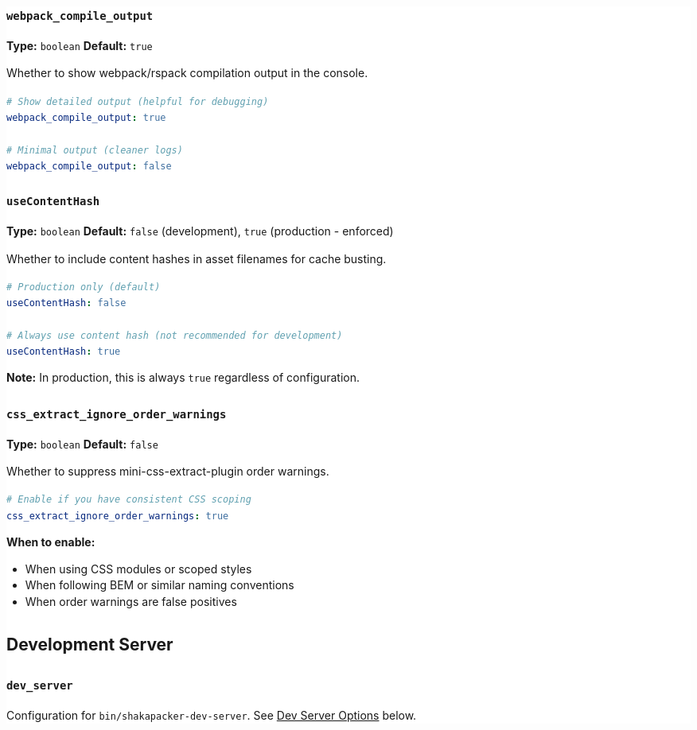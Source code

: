 ### `webpack_compile_output`

**Type:** `boolean`
**Default:** `true`

Whether to show webpack/rspack compilation output in the console.

```yaml
# Show detailed output (helpful for debugging)
webpack_compile_output: true

# Minimal output (cleaner logs)
webpack_compile_output: false
```

### `useContentHash`

**Type:** `boolean`
**Default:** `false` (development), `true` (production - enforced)

Whether to include content hashes in asset filenames for cache busting.

```yaml
# Production only (default)
useContentHash: false

# Always use content hash (not recommended for development)
useContentHash: true
```

**Note:** In production, this is always `true` regardless of configuration.

### `css_extract_ignore_order_warnings`

**Type:** `boolean`
**Default:** `false`

Whether to suppress mini-css-extract-plugin order warnings.

```yaml
# Enable if you have consistent CSS scoping
css_extract_ignore_order_warnings: true
```

**When to enable:**

- When using CSS modules or scoped styles
- When following BEM or similar naming conventions
- When order warnings are false positives

## Development Server

### `dev_server`

Configuration for `bin/shakapacker-dev-server`. See [Dev Server Options](#dev-server-options) below.
